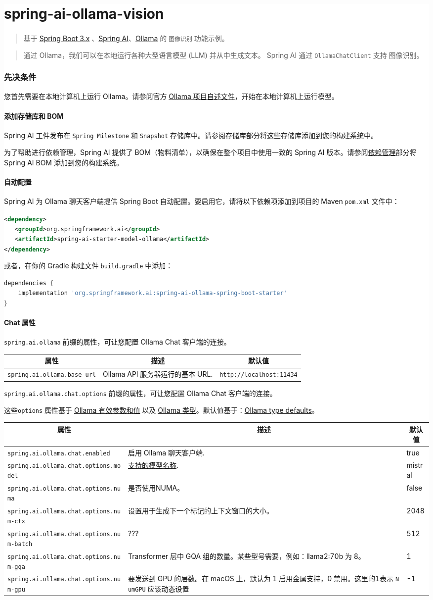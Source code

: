 # spring-ai-ollama-vision

> 基于 [Spring Boot 3.x](https://docs.spring.io/spring-boot/index.html) 、[Spring AI](https://docs.spring.io/spring-ai/reference/index.html)、[Ollama](https://ollama.com/) 的 `图像识别` 功能示例。

> 通过 Ollama，我们可以在本地运行各种大型语言模型 (LLM) 并从中生成文本。 Spring AI 通过 `OllamaChatClient` 支持 图像识别。

### 先决条件

您首先需要在本地计算机上运行 Ollama。请参阅官方 [Ollama 项目自述文件](https://github.com/ollama/ollama "Ollama 项目自述文件")，开始在本地计算机上运行模型。

#### 添加存储库和 BOM

Spring AI 工件发布在 `Spring Milestone` 和 `Snapshot` 存储库中。请参阅存储库部分将这些存储库添加到您的构建系统中。

为了帮助进行依赖管理，Spring AI 提供了 BOM（物料清单），以确保在整个项目中使用一致的 Spring AI 版本。请参阅[依赖管理](https://docs.spring.io/spring-ai/reference/getting-started.html#dependency-management "依赖管理")部分将 Spring AI BOM 添加到您的构建系统。

#### 自动配置

Spring AI 为 Ollama 聊天客户端提供 Spring Boot 自动配置。要启用它，请将以下依赖项添加到项目的 Maven `pom.xml` 文件中：

```xml
<dependency>
   <groupId>org.springframework.ai</groupId>
   <artifactId>spring-ai-starter-model-ollama</artifactId>
</dependency>
```

或者，在你的 Gradle 构建文件 `build.gradle` 中添加：

```groovy
dependencies {
    implementation 'org.springframework.ai:spring-ai-ollama-spring-boot-starter'
}
```

#### Chat 属性

`spring.ai.ollama` 前缀的属性，可让您配置 Ollama Chat 客户端的连接。

| 属性  | 描述 | 默认值  |
| ------------ | ------------ | ------------ |
| `spring.ai.ollama.base-url` | Ollama API 服务器运行的基本 URL. | `http://localhost:11434`  |

`spring.ai.ollama.chat.options` 前缀的属性，可让您配置 Ollama Chat 客户端的连接。

这些`options` 属性基于 [Ollama 有效参数和值](https://github.com/jmorganca/ollama/blob/main/docs/modelfile.md#valid-parameters-and-values "Ollama 有效参数和值") 以及 [Ollama 类型](link:https://github.com/jmorganca/ollama/blob/main/api/types.go "Ollama 类型")。默认值基于：[Ollama type defaults](https://github.com/ollama/ollama/blob/b538dc3858014f94b099730a592751a5454cab0a/api/types.go#L364 "Ollama type defaults")。


| 属性  | 描述 | 默认值  |
| ------------ | ------------ | ------------ |
| `spring.ai.ollama.chat.enabled`      | 启用 Ollama 聊天客户端. | true  |
| `spring.ai.ollama.chat.options.model`  | [支持的模型名称](https://github.com/ollama/ollama?tab=readme-ov-file#model-library "支持的模型名称"). | mistral  |
| `spring.ai.ollama.chat.options.numa`              | 是否使用NUMA。                                          | false  |
| `spring.ai.ollama.chat.options.num-ctx`           | 设置用于生成下一个标记的上下文窗口的大小。 | 2048  |
| `spring.ai.ollama.chat.options.num-batch`         | ???                                                             | 512  |
| `spring.ai.ollama.chat.options.num-gqa`           | Transformer 层中 GQA 组的数量。某些型号需要，例如：llama2:70b 为 8。 | 1  |
| `spring.ai.ollama.chat.options.num-gpu`           | 要发送到 GPU 的层数。在 macOS 上，默认为 1 启用金属支持，0 禁用。这里的1表示 `NumGPU` 应该动态设置 | -1  |